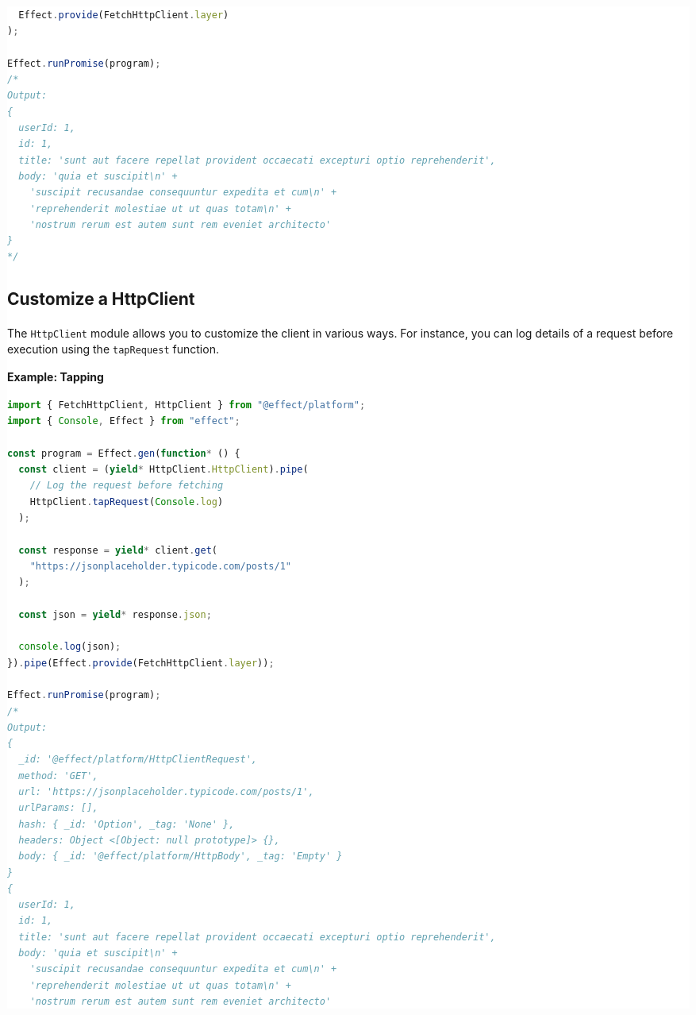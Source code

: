 ```ts
  Effect.provide(FetchHttpClient.layer)
);

Effect.runPromise(program);
/*
Output:
{
  userId: 1,
  id: 1,
  title: 'sunt aut facere repellat provident occaecati excepturi optio reprehenderit',
  body: 'quia et suscipit\n' +
    'suscipit recusandae consequuntur expedita et cum\n' +
    'reprehenderit molestiae ut ut quas totam\n' +
    'nostrum rerum est autem sunt rem eveniet architecto'
}
*/
```

## Customize a HttpClient

The `HttpClient` module allows you to customize the client in various ways. For instance, you can log details of a request before execution using the `tapRequest` function.

**Example: Tapping**

```ts
import { FetchHttpClient, HttpClient } from "@effect/platform";
import { Console, Effect } from "effect";

const program = Effect.gen(function* () {
  const client = (yield* HttpClient.HttpClient).pipe(
    // Log the request before fetching
    HttpClient.tapRequest(Console.log)
  );

  const response = yield* client.get(
    "https://jsonplaceholder.typicode.com/posts/1"
  );

  const json = yield* response.json;

  console.log(json);
}).pipe(Effect.provide(FetchHttpClient.layer));

Effect.runPromise(program);
/*
Output:
{
  _id: '@effect/platform/HttpClientRequest',
  method: 'GET',
  url: 'https://jsonplaceholder.typicode.com/posts/1',
  urlParams: [],
  hash: { _id: 'Option', _tag: 'None' },
  headers: Object <[Object: null prototype]> {},
  body: { _id: '@effect/platform/HttpBody', _tag: 'Empty' }
}
{
  userId: 1,
  id: 1,
  title: 'sunt aut facere repellat provident occaecati excepturi optio reprehenderit',
  body: 'quia et suscipit\n' +
    'suscipit recusandae consequuntur expedita et cum\n' +
    'reprehenderit molestiae ut ut quas totam\n' +
    'nostrum rerum est autem sunt rem eveniet architecto'
```